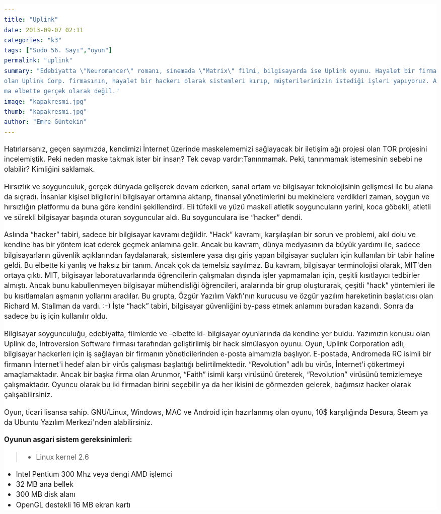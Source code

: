 ```yaml
---
title: "Uplink"
date: 2013-09-07 02:11
categories: "k3"
tags: ["Sudo 56. Sayı","oyun"]
permalink: "uplink"
summary: "Edebiyatta \"Neuromancer\" romanı, sinemada \"Matrix\" filmi, bilgisayarda ise Uplink oyunu. Hayalet bir firma olan Uplink Corp. firmasının, hayalet bir hackerı olarak sistemleri kırıp, müşterilerimizin istediği işleri yapıyoruz. Ama elbette gerçek olarak değil."
image: "kapakresmi.jpg"
thumb: "kapakresmi.jpg"
author: "Emre Güntekin"
---
```




Hatırlarsanız, geçen sayımızda, kendimizi İnternet üzerinde maskelememizi sağlayacak bir iletişim ağı projesi olan TOR projesini incelemiştik. Peki neden maske takmak ister bir insan? Tek cevap vardır:Tanınmamak. Peki, tanınmamak istemesinin sebebi ne olabilir? Kimliğini saklamak.

Hırsızlık ve soygunculuk, gerçek dünyada gelişerek devam ederken, sanal ortam ve bilgisayar teknolojisinin gelişmesi ile bu alana da sıçradı. İnsanlar kişisel bilgilerini bilgisayar ortamına aktarıp, finansal yönetimlerini bu mekinelere verdikleri zaman, soygun ve hırsızlığın platformu da buna göre kendini şekillendirdi. Eli tüfekli ve yüzü maskeli atletik soyguncuların yerini, koca göbekli, atletli ve sürekli bilgisayar başında oturan soyguncular aldı. Bu soygunculara ise “hacker” dendi.

Aslında “hacker” tabiri, sadece bir bilgisayar kavramı değildir. “Hack” kavramı, karşılaşılan bir sorun ve problemi, akıl dolu ve kendine has bir yöntem icat ederek geçmek anlamına gelir. Ancak bu kavram, dünya medyasının da büyük yardımı ile, sadece bilgisayarların güvenlik açıklarından faydalanarak, sistemlere yasa dışı giriş yapan bilgisayar suçluları için kullanılan bir tabir haline geldi. Bu elbette ki yanlış ve haksız bir tanım. Ancak çok da temelsiz sayılmaz. Bu kavram, bilgisayar terminolojisi olarak, MIT'den ortaya çıktı. MIT, bilgisayar laboratuvarlarında öğrencilerin çalışmaları dışında işler yapmamaları için, çeşitli kısıtlayıcı tedbirler almıştı. Ancak bunu kabullenmeyen bilgisayar mühendisliği öğrencileri, aralarında bir grup oluşturarak, çeşitli “hack” yöntemleri ile bu kısıtlamaları aşmanın yollarını aradılar. Bu grupta, Özgür Yazılım Vakfı'nın kurucusu ve özgür yazılım hareketinin başlatıcısı olan Richard M. Stallman da vardı. :-) İşte “hack” tabiri, bilgisayar güvenliğini by-pass etmek anlamını buradan kazandı. Sonra da sadece bu iş için kullanılır oldu.

Bilgisayar soygunculuğu, edebiyatta, filmlerde ve -elbette ki- bilgisayar oyunlarında da kendine yer buldu. Yazımızın konusu olan Uplink de, Introversion Software firması tarafından geliştirilmiş bir hack simülasyon oyunu. Oyun, Uplink Corporation adlı, bilgisayar hackerlerı için iş sağlayan bir firmanın yöneticilerinden e-posta almamızla başlıyor. E-postada, Andromeda RC isimli bir firmanın İnternet'i hedef alan bir virüs çalışması başlattığı belirtilmektedir. “Revolution” adlı bu virüs, İnternet'i çökertmeyi amaçlamaktadır. Ancak bir başka firma olan Arunmor, “Faith” isimli karşı virüsünü üreterek, “Revolution” virüsünü temizlemeye çalışmaktadır. Oyuncu olarak bu iki firmadan birini seçebilir ya da her ikisini de görmezden gelerek, bağımsız hacker olarak çalışabilirsiniz.

Oyun, ticari lisansa sahip. GNU/Linux, Windows, MAC ve Android için hazırlanmış olan oyunu, 10$ karşılığında Desura, Steam ya da Ubuntu Yazılım Merkezi'nden alabilirsiniz.

**Oyunun asgari sistem gereksinimleri:**

>- Linux kernel 2.6
- Intel Pentium 300 Mhz veya dengi AMD işlemci
- 32 MB ana bellek
- 300 MB disk alanı
- OpenGL destekli 16 MB ekran kartı
